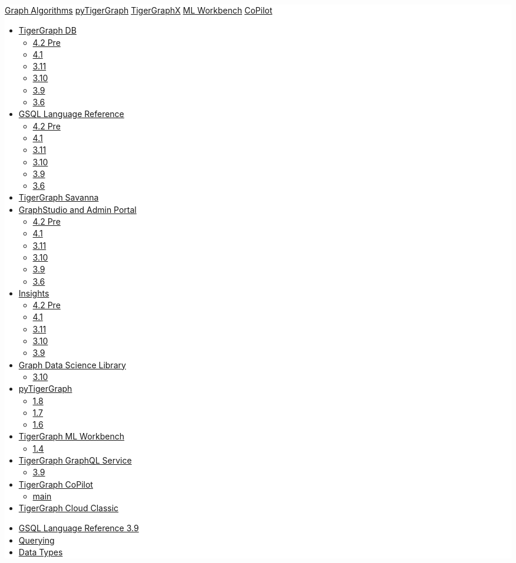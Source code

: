 [Graph Algorithms](https://docs.tigergraph.com/graph-ml/3.10/intro/) [pyTigerGraph](https://docs.tigergraph.com/pytigergraph/1.8/intro/) [TigerGraphX](https://github.com/tigergraph/ecosys/blob/master/tutorials/TigerGraphX.md) [ML Workbench](https://docs.tigergraph.com/ml-workbench/1.4/intro/) [CoPilot](https://docs.tigergraph.com/tg-copilot/intro/)
  * [TigerGraph DB](https://docs.tigergraph.com/tigergraph-server/4.2/intro/)
    * [4.2 Pre](https://docs.tigergraph.com/tigergraph-server/4.2/intro/)
    * [4.1](https://docs.tigergraph.com/tigergraph-server/4.1/intro/)
    * [3.11](https://docs.tigergraph.com/tigergraph-server/3.11/intro/)
    * [3.10](https://docs.tigergraph.com/tigergraph-server/3.10/intro/)
    * [3.9](https://docs.tigergraph.com/tigergraph-server/3.9/intro/)
    * [3.6](https://docs.tigergraph.com/tigergraph-server/3.6/intro/)
  * [GSQL Language Reference](https://docs.tigergraph.com/gsql-ref/4.2/intro/)
    * [4.2 Pre](https://docs.tigergraph.com/gsql-ref/4.2/intro/)
    * [4.1](https://docs.tigergraph.com/gsql-ref/4.1/intro/)
    * [3.11](https://docs.tigergraph.com/gsql-ref/3.11/intro/)
    * [3.10](https://docs.tigergraph.com/gsql-ref/3.10/intro/)
    * [3.9](https://docs.tigergraph.com/gsql-ref/3.9/intro/)
    * [3.6](https://docs.tigergraph.com/gsql-ref/3.6/intro/intro)
  * [TigerGraph Savanna](https://docs.tigergraph.com/savanna/main/overview/)
  * [GraphStudio and Admin Portal](https://docs.tigergraph.com/gui/4.2/intro/)
    * [4.2 Pre](https://docs.tigergraph.com/gui/4.2/intro/)
    * [4.1](https://docs.tigergraph.com/gui/4.1/intro/)
    * [3.11](https://docs.tigergraph.com/gui/3.11/intro/)
    * [3.10](https://docs.tigergraph.com/gui/3.10/intro/)
    * [3.9](https://docs.tigergraph.com/gui/3.9/intro/)
    * [3.6](https://docs.tigergraph.com/gui/3.6/graphstudio/overview)
  * [Insights](https://docs.tigergraph.com/insights/4.2/intro/)
    * [4.2 Pre](https://docs.tigergraph.com/insights/4.2/intro/)
    * [4.1](https://docs.tigergraph.com/insights/4.1/intro/)
    * [3.11](https://docs.tigergraph.com/insights/3.11/intro/)
    * [3.10](https://docs.tigergraph.com/insights/3.10/intro/)
    * [3.9](https://docs.tigergraph.com/insights/3.9/intro/)
  * [Graph Data Science Library](https://docs.tigergraph.com/graph-ml/3.10/intro/)
    * [3.10](https://docs.tigergraph.com/graph-ml/3.10/intro/)
  * [pyTigerGraph](https://docs.tigergraph.com/pytigergraph/1.8/intro/)
    * [1.8](https://docs.tigergraph.com/pytigergraph/1.8/intro/)
    * [1.7](https://docs.tigergraph.com/pytigergraph/1.7/intro/)
    * [1.6](https://docs.tigergraph.com/pytigergraph/1.6/intro/)
  * [TigerGraph ML Workbench](https://docs.tigergraph.com/ml-workbench/1.4/intro/)
    * [1.4](https://docs.tigergraph.com/ml-workbench/1.4/intro/)
  * [TigerGraph GraphQL Service](https://docs.tigergraph.com/graphql/3.9/)
    * [3.9](https://docs.tigergraph.com/graphql/3.9/)
  * [TigerGraph CoPilot](https://docs.tigergraph.com/tg-copilot/intro/)
    * [main](https://docs.tigergraph.com/tg-copilot/intro/)
  * [TigerGraph Cloud Classic](https://docs.tigergraph.com/cloud/main/start/overview)


[](https://docs.tigergraph.com/home/)
  * [GSQL Language Reference 3.9](https://docs.tigergraph.com/gsql-ref/3.9/intro/)
  * [Querying](https://docs.tigergraph.com/gsql-ref/3.9/querying/)
  * [Data Types](https://docs.tigergraph.com/gsql-ref/3.9/querying/data-types)
